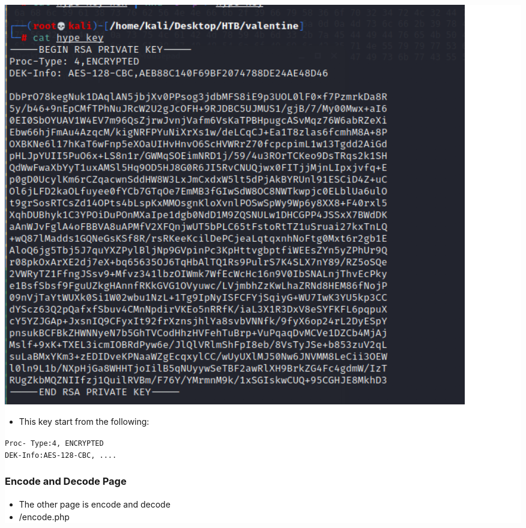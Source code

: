 ![](https://github.com/popyue/HackTheBox/blob/main/machine/Valentine/ValentineImage/13.png)
- This key start from the following: 
```
Proc- Type:4, ENCRYPTED
DEK-Info:AES-128-CBC, ....
```

### Encode and Decode Page
- The other page is encode and decode 
- /encode.php 
